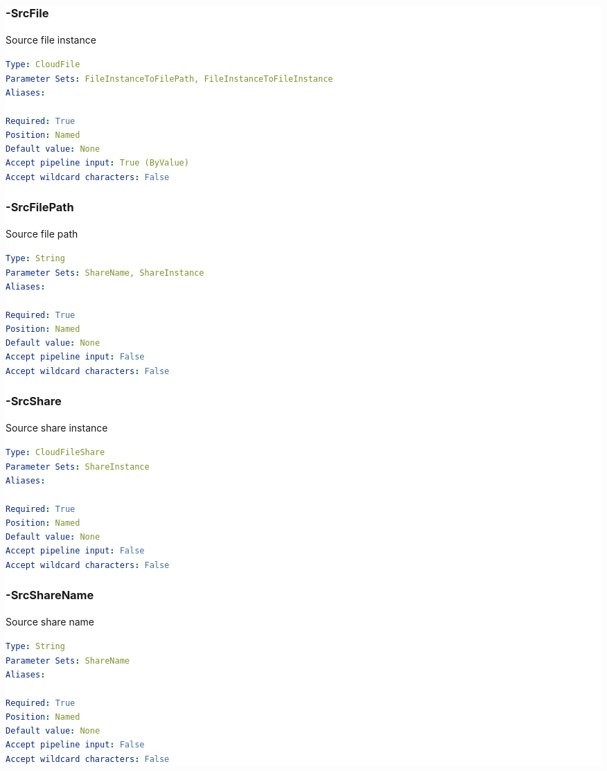 ### -SrcFile
Source file instance

```yaml
Type: CloudFile
Parameter Sets: FileInstanceToFilePath, FileInstanceToFileInstance
Aliases: 

Required: True
Position: Named
Default value: None
Accept pipeline input: True (ByValue)
Accept wildcard characters: False
```

### -SrcFilePath
Source file path

```yaml
Type: String
Parameter Sets: ShareName, ShareInstance
Aliases: 

Required: True
Position: Named
Default value: None
Accept pipeline input: False
Accept wildcard characters: False
```

### -SrcShare
Source share instance

```yaml
Type: CloudFileShare
Parameter Sets: ShareInstance
Aliases: 

Required: True
Position: Named
Default value: None
Accept pipeline input: False
Accept wildcard characters: False
```

### -SrcShareName
Source share name

```yaml
Type: String
Parameter Sets: ShareName
Aliases: 

Required: True
Position: Named
Default value: None
Accept pipeline input: False
Accept wildcard characters: False
```
